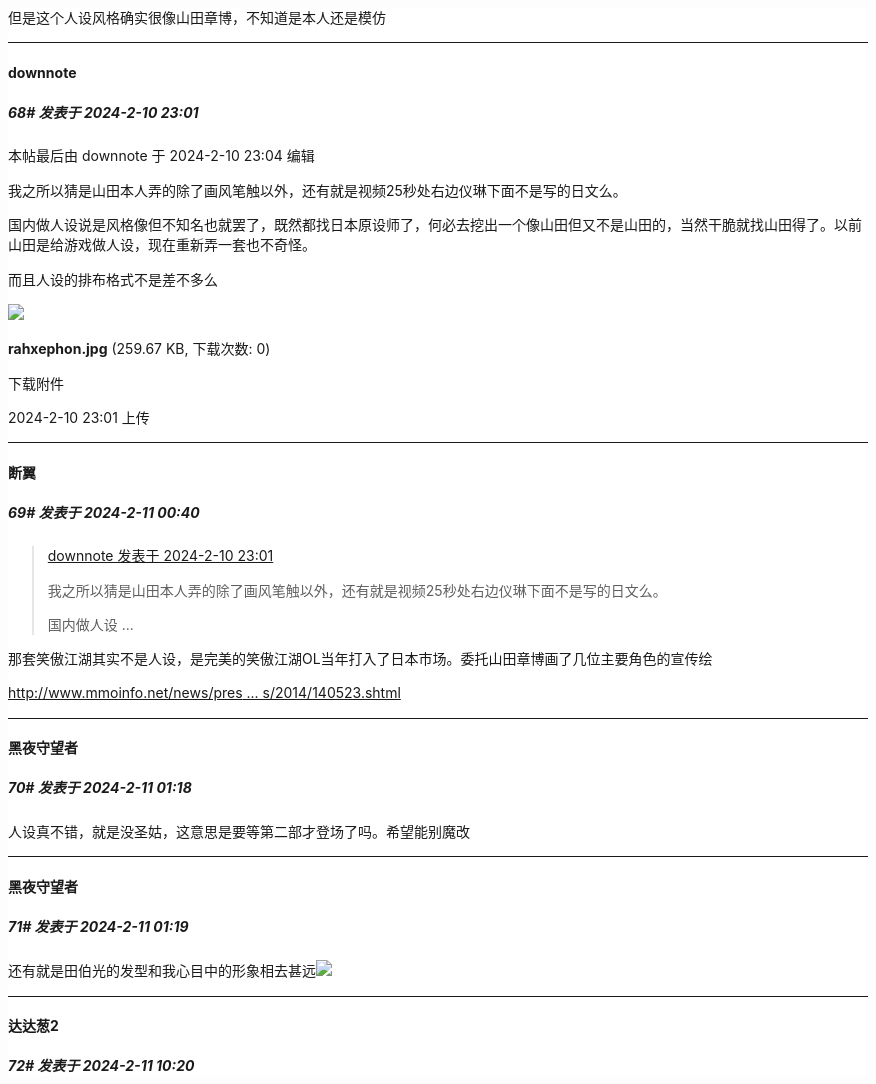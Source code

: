 但是这个人设风格确实很像山田章博，不知道是本人还是模仿

*****

####  downnote  
##### 68#       发表于 2024-2-10 23:01

 本帖最后由 downnote 于 2024-2-10 23:04 编辑 

我之所以猜是山田本人弄的除了画风笔触以外，还有就是视频25秒处右边仪琳下面不是写的日文么。

国内做人设说是风格像但不知名也就罢了，既然都找日本原设师了，何必去挖出一个像山田但又不是山田的，当然干脆就找山田得了。以前山田是给游戏做人设，现在重新弄一套也不奇怪。

而且人设的排布格式不是差不多么

<img src="https://img.saraba1st.com/forum/202402/10/230100dvaeeoio6ukkkrpu.jpg" referrerpolicy="no-referrer">

<strong>rahxephon.jpg</strong> (259.67 KB, 下载次数: 0)

下载附件

2024-2-10 23:01 上传

*****

####  断翼  
##### 69#       发表于 2024-2-11 00:40

<blockquote><a href="httphttps://bbs.saraba1st.com/2b/forum.php?mod=redirect&amp;goto=findpost&amp;pid=63936583&amp;ptid=2019651" target="_blank">downnote 发表于 2024-2-10 23:01</a>

我之所以猜是山田本人弄的除了画风笔触以外，还有就是视频25秒处右边仪琳下面不是写的日文么。

国内做人设 ...</blockquote>
那套笑傲江湖其实不是人设，是完美的笑傲江湖OL当年打入了日本市场。委托山田章博画了几位主要角色的宣传绘

[http://www.mmoinfo.net/news/pres ... s/2014/140523.shtml](http://www.mmoinfo.net/news/press/vanityofvanities/2014/140523.shtml)

*****

####  黑夜守望者  
##### 70#       发表于 2024-2-11 01:18

人设真不错，就是没圣姑，这意思是要等第二部才登场了吗。希望能别魔改

*****

####  黑夜守望者  
##### 71#       发表于 2024-2-11 01:19

还有就是田伯光的发型和我心目中的形象相去甚远<img src="https://static.saraba1st.com/image/smiley/face2017/001.png" referrerpolicy="no-referrer">

*****

####  达达葱2  
##### 72#       发表于 2024-2-11 10:20
